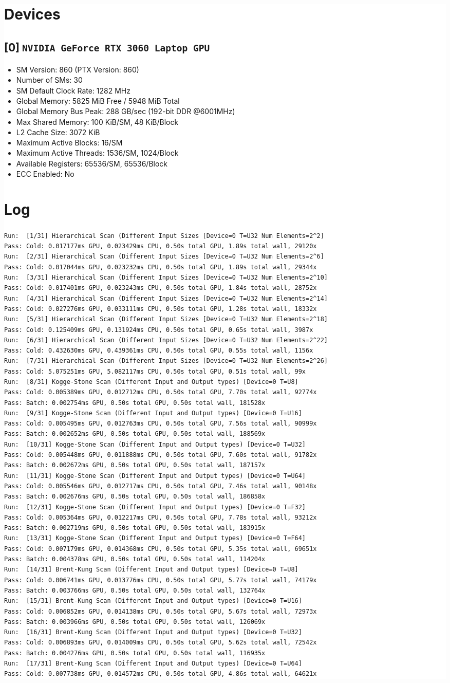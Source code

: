 # Devices

## [0] `NVIDIA GeForce RTX 3060 Laptop GPU`
* SM Version: 860 (PTX Version: 860)
* Number of SMs: 30
* SM Default Clock Rate: 1282 MHz
* Global Memory: 5825 MiB Free / 5948 MiB Total
* Global Memory Bus Peak: 288 GB/sec (192-bit DDR @6001MHz)
* Max Shared Memory: 100 KiB/SM, 48 KiB/Block
* L2 Cache Size: 3072 KiB
* Maximum Active Blocks: 16/SM
* Maximum Active Threads: 1536/SM, 1024/Block
* Available Registers: 65536/SM, 65536/Block
* ECC Enabled: No

# Log

```
Run:  [1/31] Hierarchical Scan (Different Input Sizes [Device=0 T=U32 Num Elements=2^2]
Pass: Cold: 0.017177ms GPU, 0.023429ms CPU, 0.50s total GPU, 1.89s total wall, 29120x 
Run:  [2/31] Hierarchical Scan (Different Input Sizes [Device=0 T=U32 Num Elements=2^6]
Pass: Cold: 0.017044ms GPU, 0.023232ms CPU, 0.50s total GPU, 1.89s total wall, 29344x 
Run:  [3/31] Hierarchical Scan (Different Input Sizes [Device=0 T=U32 Num Elements=2^10]
Pass: Cold: 0.017401ms GPU, 0.023243ms CPU, 0.50s total GPU, 1.84s total wall, 28752x 
Run:  [4/31] Hierarchical Scan (Different Input Sizes [Device=0 T=U32 Num Elements=2^14]
Pass: Cold: 0.027276ms GPU, 0.033111ms CPU, 0.50s total GPU, 1.28s total wall, 18332x 
Run:  [5/31] Hierarchical Scan (Different Input Sizes [Device=0 T=U32 Num Elements=2^18]
Pass: Cold: 0.125409ms GPU, 0.131924ms CPU, 0.50s total GPU, 0.65s total wall, 3987x 
Run:  [6/31] Hierarchical Scan (Different Input Sizes [Device=0 T=U32 Num Elements=2^22]
Pass: Cold: 0.432630ms GPU, 0.439361ms CPU, 0.50s total GPU, 0.55s total wall, 1156x 
Run:  [7/31] Hierarchical Scan (Different Input Sizes [Device=0 T=U32 Num Elements=2^26]
Pass: Cold: 5.075251ms GPU, 5.082117ms CPU, 0.50s total GPU, 0.51s total wall, 99x 
Run:  [8/31] Kogge-Stone Scan (Different Input and Output types) [Device=0 T=U8]
Pass: Cold: 0.005389ms GPU, 0.012712ms CPU, 0.50s total GPU, 7.70s total wall, 92774x 
Pass: Batch: 0.002754ms GPU, 0.50s total GPU, 0.50s total wall, 181528x
Run:  [9/31] Kogge-Stone Scan (Different Input and Output types) [Device=0 T=U16]
Pass: Cold: 0.005495ms GPU, 0.012763ms CPU, 0.50s total GPU, 7.56s total wall, 90999x 
Pass: Batch: 0.002652ms GPU, 0.50s total GPU, 0.50s total wall, 188569x
Run:  [10/31] Kogge-Stone Scan (Different Input and Output types) [Device=0 T=U32]
Pass: Cold: 0.005448ms GPU, 0.011888ms CPU, 0.50s total GPU, 7.60s total wall, 91782x 
Pass: Batch: 0.002672ms GPU, 0.50s total GPU, 0.50s total wall, 187157x
Run:  [11/31] Kogge-Stone Scan (Different Input and Output types) [Device=0 T=U64]
Pass: Cold: 0.005546ms GPU, 0.012717ms CPU, 0.50s total GPU, 7.46s total wall, 90148x 
Pass: Batch: 0.002676ms GPU, 0.50s total GPU, 0.50s total wall, 186858x
Run:  [12/31] Kogge-Stone Scan (Different Input and Output types) [Device=0 T=F32]
Pass: Cold: 0.005364ms GPU, 0.012217ms CPU, 0.50s total GPU, 7.78s total wall, 93212x 
Pass: Batch: 0.002719ms GPU, 0.50s total GPU, 0.50s total wall, 183915x
Run:  [13/31] Kogge-Stone Scan (Different Input and Output types) [Device=0 T=F64]
Pass: Cold: 0.007179ms GPU, 0.014368ms CPU, 0.50s total GPU, 5.35s total wall, 69651x 
Pass: Batch: 0.004378ms GPU, 0.50s total GPU, 0.50s total wall, 114204x
Run:  [14/31] Brent-Kung Scan (Different Input and Output types) [Device=0 T=U8]
Pass: Cold: 0.006741ms GPU, 0.013776ms CPU, 0.50s total GPU, 5.77s total wall, 74179x 
Pass: Batch: 0.003766ms GPU, 0.50s total GPU, 0.50s total wall, 132764x
Run:  [15/31] Brent-Kung Scan (Different Input and Output types) [Device=0 T=U16]
Pass: Cold: 0.006852ms GPU, 0.014138ms CPU, 0.50s total GPU, 5.67s total wall, 72973x 
Pass: Batch: 0.003966ms GPU, 0.50s total GPU, 0.50s total wall, 126069x
Run:  [16/31] Brent-Kung Scan (Different Input and Output types) [Device=0 T=U32]
Pass: Cold: 0.006893ms GPU, 0.014009ms CPU, 0.50s total GPU, 5.62s total wall, 72542x 
Pass: Batch: 0.004276ms GPU, 0.50s total GPU, 0.50s total wall, 116935x
Run:  [17/31] Brent-Kung Scan (Different Input and Output types) [Device=0 T=U64]
Pass: Cold: 0.007738ms GPU, 0.014572ms CPU, 0.50s total GPU, 4.86s total wall, 64621x 
```